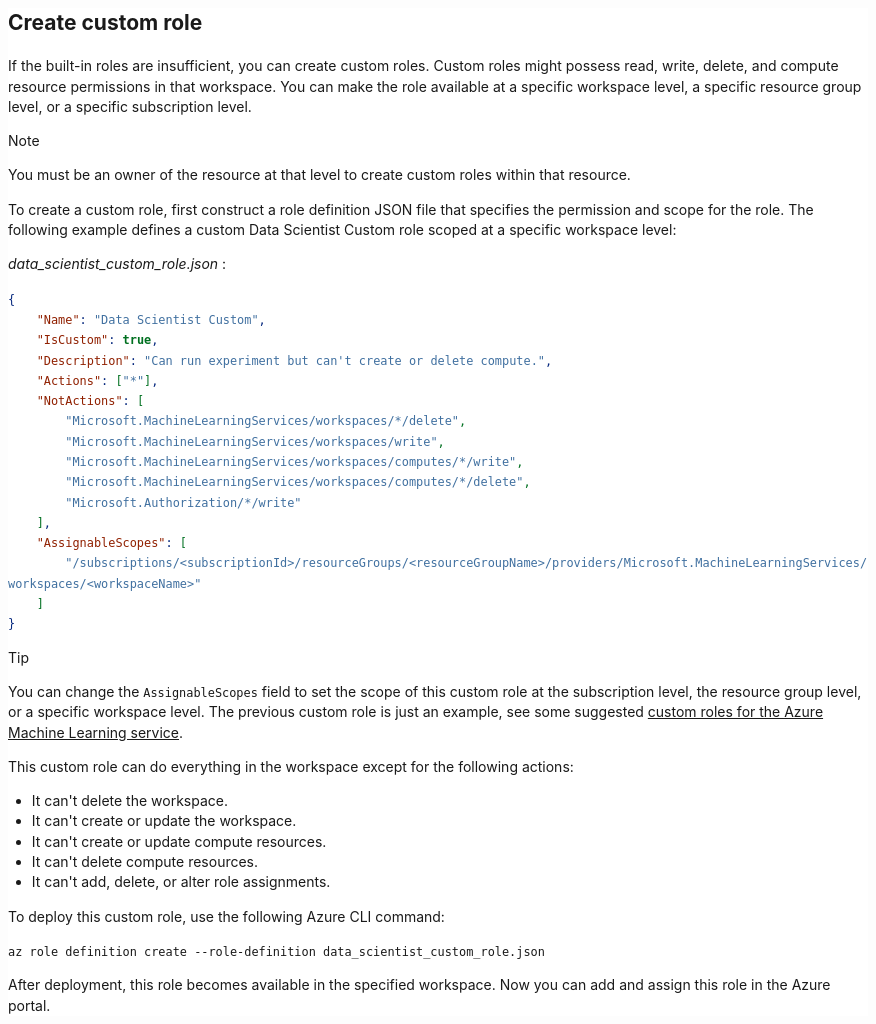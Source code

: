 ## Create custom role

If the built-in roles are insufficient, you can create custom roles. Custom roles might possess read, write, delete, and compute resource permissions in that workspace. You can make the role available at a specific workspace level, a specific resource group level, or a specific subscription level.

> [!NOTE]
> You must be an owner of the resource at that level to create custom roles within that resource.

To create a custom role, first construct a role definition JSON file that specifies the permission and scope for the role. The following example defines a custom Data Scientist Custom role scoped at a specific workspace level:

*data_scientist_custom_role.json* :

```json
{
    "Name": "Data Scientist Custom",
    "IsCustom": true,
    "Description": "Can run experiment but can't create or delete compute.",
    "Actions": ["*"],
    "NotActions": [
        "Microsoft.MachineLearningServices/workspaces/*/delete",
        "Microsoft.MachineLearningServices/workspaces/write",
        "Microsoft.MachineLearningServices/workspaces/computes/*/write",
        "Microsoft.MachineLearningServices/workspaces/computes/*/delete", 
        "Microsoft.Authorization/*/write"
    ],
    "AssignableScopes": [
        "/subscriptions/<subscriptionId>/resourceGroups/<resourceGroupName>/providers/Microsoft.MachineLearningServices/workspaces/<workspaceName>"
    ]
}
```

> [!TIP]
> You can change the `AssignableScopes` field to set the scope of this custom role at the subscription level, the resource group level, or a specific workspace level.
> The previous custom role is just an example, see some suggested [custom roles for the Azure Machine Learning service](#customroles).

This custom role can do everything in the workspace except for the following actions:

- It can't delete the workspace.
- It can't create or update the workspace.
- It can't create or update compute resources.
- It can't delete compute resources.
- It can't add, delete, or alter role assignments.

To deploy this custom role, use the following Azure CLI command:

```azurecli 
az role definition create --role-definition data_scientist_custom_role.json
```

After deployment, this role becomes available in the specified workspace. Now you can add and assign this role in the Azure portal.
